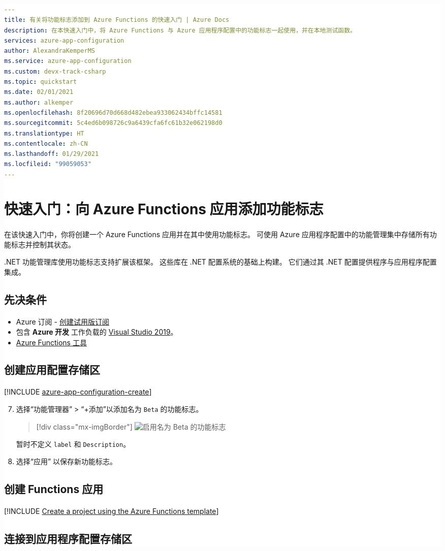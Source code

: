 ```yaml
---
title: 有关将功能标志添加到 Azure Functions 的快速入门 | Azure Docs
description: 在本快速入门中，将 Azure Functions 与 Azure 应用程序配置中的功能标志一起使用，并在本地测试函数。
services: azure-app-configuration
author: AlexandraKemperMS
ms.service: azure-app-configuration
ms.custom: devx-track-csharp
ms.topic: quickstart
ms.date: 02/01/2021
ms.author: alkemper
ms.openlocfilehash: 8f20696d70d668d482ebea933062434bffc14581
ms.sourcegitcommit: 5c4ed6b098726c9a6439cfa6fc61b32e062198d0
ms.translationtype: HT
ms.contentlocale: zh-CN
ms.lasthandoff: 01/29/2021
ms.locfileid: "99059053"
---
```

# <a name="quickstart-add-feature-flags-to-an-azure-functions-app"></a>快速入门：向 Azure Functions 应用添加功能标志

在该快速入门中，你将创建一个 Azure Functions 应用并在其中使用功能标志。 可使用 Azure 应用程序配置中的功能管理集中存储所有功能标志并控制其状态。

.NET 功能管理库使用功能标志支持扩展该框架。 这些库在 .NET 配置系统的基础上构建。 它们通过其 .NET 配置提供程序与应用程序配置集成。

## <a name="prerequisites"></a>先决条件

- Azure 订阅 - [创建试用版订阅](https://www.microsoft.com/china/azure/index.html?fromtype=cn/)
- 包含 **Azure 开发** 工作负载的 [Visual Studio 2019](https://visualstudio.microsoft.com/vs)。
- [Azure Functions 工具](../azure-functions/functions-develop-vs.md#check-your-tools-version)

## <a name="create-an-app-configuration-store"></a>创建应用配置存储区

[!INCLUDE [azure-app-configuration-create](../../includes/azure-app-configuration-create.md)]

7. 选择“功能管理器” > “+添加”以添加名为 `Beta` 的功能标志。  

    > [!div class="mx-imgBorder"]
    > ![启用名为 Beta 的功能标志](media/add-beta-feature-flag.png)

    暂时不定义 `label` 和 `Description`。

8. 选择“应用”  以保存新功能标志。

## <a name="create-a-functions-app"></a>创建 Functions 应用

[!INCLUDE [Create a project using the Azure Functions template](../../includes/functions-vstools-create.md)]

## <a name="connect-to-an-app-configuration-store"></a>连接到应用程序配置存储区
